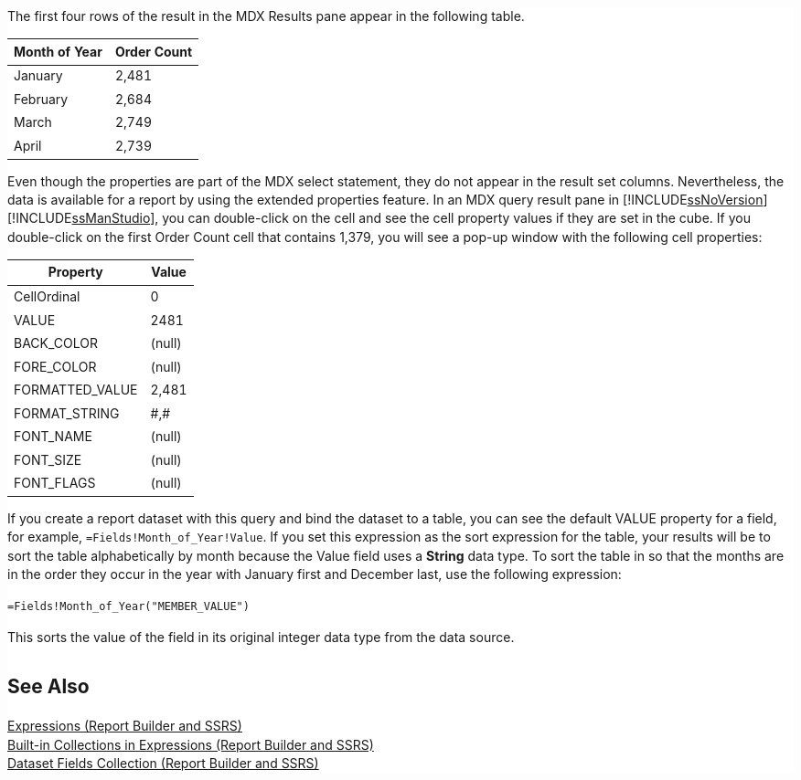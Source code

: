  The first four rows of the result in the MDX Results pane appear in the following table.  
  
|Month of Year|Order Count|  
|-------------------|-----------------|  
|January|2,481|  
|February|2,684|  
|March|2,749|  
|April|2,739|  
  
 Even though the properties are part of the MDX select statement, they do not appear in the result set columns. Nevertheless, the data is available for a report by using the extended properties feature. In an MDX query result pane in [!INCLUDE[ssNoVersion](../../includes/ssnoversion-md.md)] [!INCLUDE[ssManStudio](../../includes/ssmanstudio-md.md)], you can double-click on the cell and see the cell property values if they are set in the cube. If you double-click on the first Order Count cell that contains 1,379, you will see a pop-up window with the following cell properties:  
  
|Property|Value|  
|--------------|-----------|  
|CellOrdinal|0|  
|VALUE|2481|  
|BACK_COLOR|(null)|  
|FORE_COLOR|(null)|  
|FORMATTED_VALUE|2,481|  
|FORMAT_STRING|#,#|  
|FONT_NAME|(null)|  
|FONT_SIZE|(null)|  
|FONT_FLAGS|(null)|  
  
 If you create a report dataset with this query and bind the dataset to a table, you can see the default VALUE property for a field, for example, `=Fields!Month_of_Year!Value`. If you set this expression as the sort expression for the table, your results will be to sort the table alphabetically by month because the Value field uses a **String** data type. To sort the table in so that the months are in the order they occur in the year with January first and December last, use the following expression:  
  
```  
=Fields!Month_of_Year("MEMBER_VALUE")  
```  
  
 This sorts the value of the field in its original integer data type from the data source.  
  
## See Also  
 [Expressions &#40;Report Builder and SSRS&#41;](../../reporting-services/report-design/expressions-report-builder-and-ssrs.md)   
 [Built-in Collections in Expressions &#40;Report Builder and SSRS&#41;](../../reporting-services/report-design/built-in-collections-in-expressions-report-builder.md)   
 [Dataset Fields Collection &#40;Report Builder and SSRS&#41;](../../reporting-services/report-data/dataset-fields-collection-report-builder-and-ssrs.md)  
  
  
